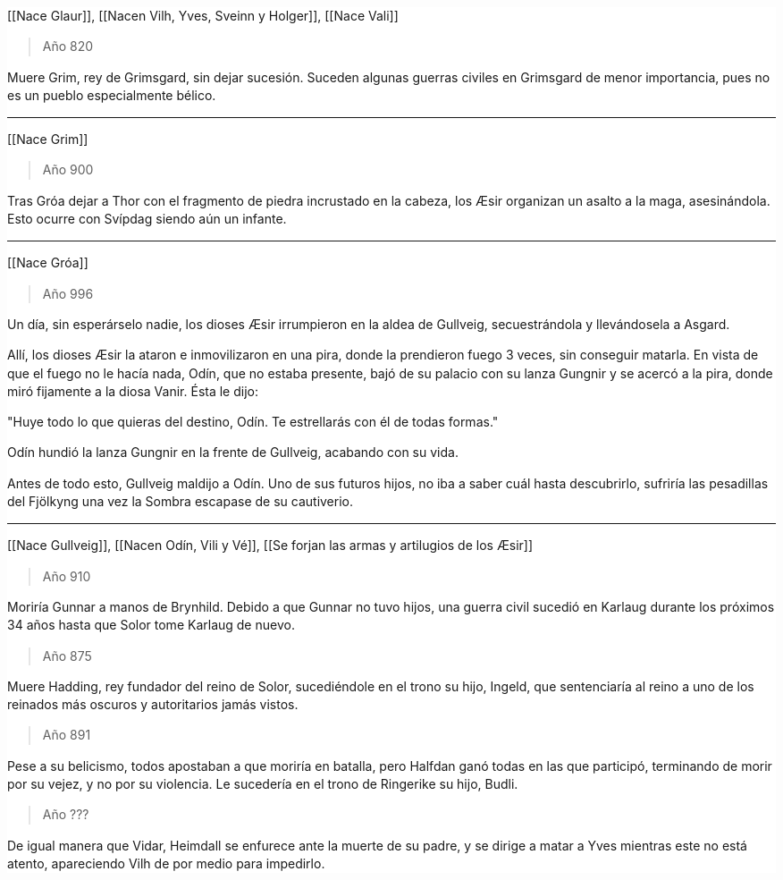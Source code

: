 
[[Nace Glaur]], [[Nacen Vilh, Yves, Sveinn y Holger]], [[Nace Vali]]

> Año 820

Muere Grim, rey de Grimsgard, sin dejar sucesión. Suceden algunas guerras civiles en Grimsgard de menor importancia, pues no es un pueblo especialmente bélico.

---

[[Nace Grim]]

> Año 900

Tras Gróa dejar a Thor con el fragmento de piedra incrustado en la cabeza, los Æsir organizan un asalto a la maga, asesinándola. Esto ocurre con Svípdag siendo aún un infante.

---

[[Nace Gróa]]

> Año 996

Un día, sin esperárselo nadie, los dioses Æsir irrumpieron en la aldea de Gullveig, secuestrándola y llevándosela a Asgard.

Allí, los dioses Æsir la ataron e inmovilizaron en una pira, donde la prendieron fuego 3 veces, sin conseguir matarla. En vista de que el fuego no le hacía nada, Odín, que no estaba presente, bajó de su palacio con su lanza Gungnir y se acercó a la pira, donde miró fijamente a la diosa Vanir. Ésta le dijo:

"Huye todo lo que quieras del destino, Odín. Te estrellarás con él de todas formas."

Odín hundió la lanza Gungnir en la frente de Gullveig, acabando con su vida.

Antes de todo esto, Gullveig maldijo a Odín. Uno de sus futuros hijos, no iba a saber cuál hasta descubrirlo, sufriría las pesadillas del Fjölkyng una vez la Sombra escapase de su cautiverio.

---

[[Nace Gullveig]], [[Nacen Odín, Vili y Vé]], [[Se forjan las armas y artilugios de los Æsir]]

> Año 910

Moriría Gunnar a manos de Brynhild. Debido a que Gunnar no tuvo hijos, una guerra civil sucedió en Karlaug durante los próximos 34 años hasta que Solor tome Karlaug de nuevo.

> Año 875

Muere Hadding, rey fundador del reino de Solor, sucediéndole en el trono su hijo, Ingeld, que sentenciaría al reino a uno de los reinados más oscuros y autoritarios jamás vistos.

> Año 891

Pese a su belicismo, todos apostaban a que moriría en batalla, pero Halfdan ganó todas en las que participó, terminando de morir por su vejez, y no por su violencia. Le sucedería en el trono de Ringerike su hijo, Budli.

> Año ???

De igual manera que Vidar, Heimdall se enfurece ante la muerte de su padre, y se dirige a matar a Yves mientras este no está atento, apareciendo Vilh de por medio para impedirlo.
